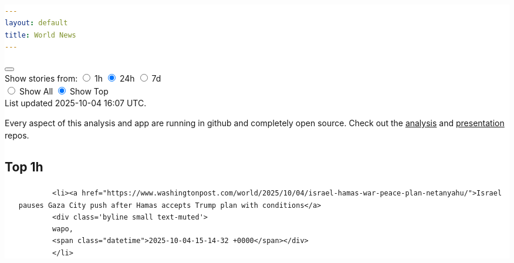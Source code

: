 ```yaml
---
layout: default
title: World News
---
```


<div markdown="0">

<div id="controls">
    <!-- a clickable gear button that opens/collapses a div containing controls for the feed -->
    <button class="btn btn-outline-secondary" type="button" data-bs-toggle="collapse" data-bs-target="#controls-collapse" aria-expanded="false" aria-controls="controls-collapse">
        <i class="fas fa-gear"></i>
    </button>
    <div class="collapse" id="controls-collapse">
        <!--- radio buttons for Show stories from 1h, 24h, 1d -->
        <div class="btn-group" role="group">
            Show stories from:
            <input class="btn-check" type="radio" name="period" id="period-1h" autocomplete="off">
            <label class="btn btn-secondary" for="period-1h">1h</label>
            <input class="btn-check" type="radio" name="period" id="period-24h" autocomplete="off" checked>
            <label class="btn btn-secondary" for="period-24h">24h</label>
            <input class="btn-check" type="radio" name="period" id="period-7d" autocomplete="off">
            <label class="btn btn-secondary" for="period-7d">7d</label>
        </div>
        <!--- radio buttons for Show All, Show Top -->
        <div class="btn-group" role="group">
            <input class="btn-check" type="radio" name="view" id="view-all" autocomplete="off">
            <label class="btn btn-secondary" for="view-all">Show All</label>
            <input class="btn-check" type="radio" name="view" id="view-top" autocomplete="off" checked>
            <label class="btn btn-secondary" for="view-top">Show Top</label>
        </div>
    </div>
</div>

<div class="byline small text-muted">List updated <span class="datetime">2025-10-04 16:07 UTC</span>.</div>

<p>Every aspect of this analysis and app are running in github and completely open source.
Check out the <a href="https://github.com/Castro-Media/Analysis">analysis</a> and
<a href="https://github.com/Castro-Media/TopStoryReview.com">presentation</a> repos.</p>
<div id="top1h" class="col-12">
    <h2>Top 1h</h2>
    <ul>
        
            <li><a href="https://www.washingtonpost.com/world/2025/10/04/israel-hamas-war-peace-plan-netanyahu/">Israel pauses Gaza City push after Hamas accepts Trump plan with conditions</a>
            <div class='byline small text-muted'>
            wapo, 
            <span class="datetime">2025-10-04-15-14-32 +0000</span></div>
            </li>
        
